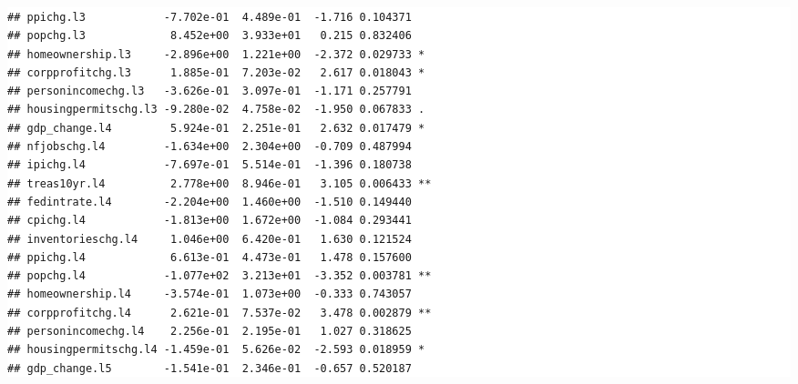     ## ppichg.l3            -7.702e-01  4.489e-01  -1.716 0.104371    
    ## popchg.l3             8.452e+00  3.933e+01   0.215 0.832406    
    ## homeownership.l3     -2.896e+00  1.221e+00  -2.372 0.029733 *  
    ## corpprofitchg.l3      1.885e-01  7.203e-02   2.617 0.018043 *  
    ## personincomechg.l3   -3.626e-01  3.097e-01  -1.171 0.257791    
    ## housingpermitschg.l3 -9.280e-02  4.758e-02  -1.950 0.067833 .  
    ## gdp_change.l4         5.924e-01  2.251e-01   2.632 0.017479 *  
    ## nfjobschg.l4         -1.634e+00  2.304e+00  -0.709 0.487994    
    ## ipichg.l4            -7.697e-01  5.514e-01  -1.396 0.180738    
    ## treas10yr.l4          2.778e+00  8.946e-01   3.105 0.006433 ** 
    ## fedintrate.l4        -2.204e+00  1.460e+00  -1.510 0.149440    
    ## cpichg.l4            -1.813e+00  1.672e+00  -1.084 0.293441    
    ## inventorieschg.l4     1.046e+00  6.420e-01   1.630 0.121524    
    ## ppichg.l4             6.613e-01  4.473e-01   1.478 0.157600    
    ## popchg.l4            -1.077e+02  3.213e+01  -3.352 0.003781 ** 
    ## homeownership.l4     -3.574e-01  1.073e+00  -0.333 0.743057    
    ## corpprofitchg.l4      2.621e-01  7.537e-02   3.478 0.002879 ** 
    ## personincomechg.l4    2.256e-01  2.195e-01   1.027 0.318625    
    ## housingpermitschg.l4 -1.459e-01  5.626e-02  -2.593 0.018959 *  
    ## gdp_change.l5        -1.541e-01  2.346e-01  -0.657 0.520187    